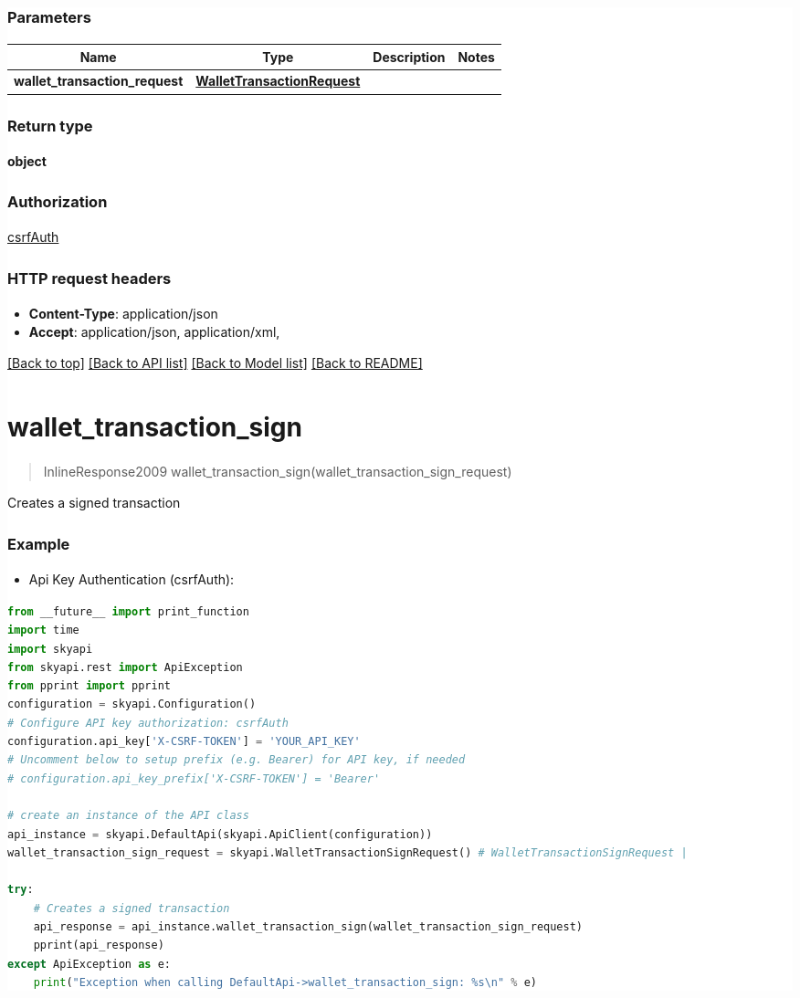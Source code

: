### Parameters

Name | Type | Description  | Notes
------------- | ------------- | ------------- | -------------
 **wallet_transaction_request** | [**WalletTransactionRequest**](WalletTransactionRequest.md)|  | 

### Return type

**object**

### Authorization

[csrfAuth](../README.md#csrfAuth)

### HTTP request headers

 - **Content-Type**: application/json
 - **Accept**: application/json, application/xml, 

[[Back to top]](#) [[Back to API list]](../README.md#documentation-for-api-endpoints) [[Back to Model list]](../README.md#documentation-for-models) [[Back to README]](../README.md)

# **wallet_transaction_sign**
> InlineResponse2009 wallet_transaction_sign(wallet_transaction_sign_request)

Creates a signed transaction

### Example

* Api Key Authentication (csrfAuth):
```python
from __future__ import print_function
import time
import skyapi
from skyapi.rest import ApiException
from pprint import pprint
configuration = skyapi.Configuration()
# Configure API key authorization: csrfAuth
configuration.api_key['X-CSRF-TOKEN'] = 'YOUR_API_KEY'
# Uncomment below to setup prefix (e.g. Bearer) for API key, if needed
# configuration.api_key_prefix['X-CSRF-TOKEN'] = 'Bearer'

# create an instance of the API class
api_instance = skyapi.DefaultApi(skyapi.ApiClient(configuration))
wallet_transaction_sign_request = skyapi.WalletTransactionSignRequest() # WalletTransactionSignRequest | 

try:
    # Creates a signed transaction
    api_response = api_instance.wallet_transaction_sign(wallet_transaction_sign_request)
    pprint(api_response)
except ApiException as e:
    print("Exception when calling DefaultApi->wallet_transaction_sign: %s\n" % e)
```
